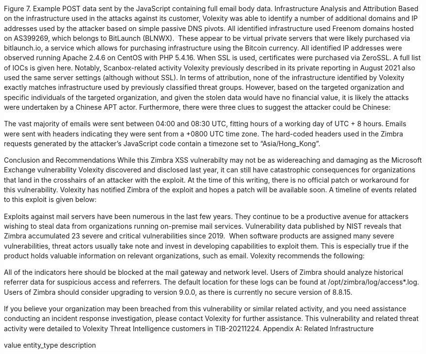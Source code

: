 Figure 7. Example POST data sent by the JavaScript containing full email body data.
Infrastructure Analysis and Attribution
Based on the infrastructure used in the attacks against its customer, Volexity was able to identify a number of additional domains and IP addresses used by the attacker based on simple passive DNS pivots. All identified infrastructure used Freenom domains hosted on AS399269, which belongs to BitLaunch (BLNWX).  These appear to be virtual private servers that were likely purchased via bitlaunch.io, a service which allows for purchasing infrastructure using the Bitcoin currency.
All identified IP addresses were observed running Apache 2.4.6 on CentOS with PHP 5.4.16. When SSL is used, certificates were purchased via ZeroSSL. A full list of IOCs is given here. Notably, Scanbox-related activity Volexity previously described in its private reporting in August 2021 also used the same server settings (although without SSL).
In terms of attribution, none of the infrastructure identified by Volexity exactly matches infrastructure used by previously classified threat groups. However, based on the targeted organization and specific individuals of the targeted organization, and given the stolen data would have no financial value, it is likely the attacks were undertaken by a Chinese APT actor. Furthermore, there were three clues to suggest the attacker could be Chinese:

The vast majority of emails were sent between 04:00 and 08:30 UTC, fitting hours of a working day of UTC + 8 hours.
Emails were sent with headers indicating they were sent from a +0800 UTC time zone.
The hard-coded headers used in the Zimbra requests generated by the attacker’s JavaScript code contain a timezone set to “Asia/Hong_Kong”.

Conclusion and Recommendations
While this Zimbra XSS vulnerabilty may not be as widereaching and damaging as the Microsoft Exchange vulnerability Volexity discovered and disclosed last year, it can still have catastrophic consequences for organizations that land in the crosshairs of an attacker with the exploit. At the time of this writing, there is no official patch or workaround for this vulnerability. Volexity has notified Zimbra of the exploit and hopes a patch will be available soon. A timeline of events related to this exploit is given below:

Exploits against mail servers have been numerous in the last few years. They continue to be a productive avenue for attackers wishing to steal data from organizations running on-premise mail services. Vulnerability data published by NIST reveals that Zimbra accumulated 23 severe and critical vulnerabilities since 2019.  When software products are assigned many severe vulnerabilities, threat actors usually take note and invest in developing capabilities to exploit them. This is especially true if the product holds valuable information on relevant organizations, such as email.
Volexity recommends the following:

All of the indicators here should be blocked at the mail gateway and network level.
Users of Zimbra should analyze historical referrer data for suspicious access and referrers. The default location for these logs can be found at /opt/zimbra/log/access*.log.
Users of Zimbra should consider upgrading to version 9.0.0, as there is currently no secure version of 8.8.15.

If you believe your organization may been breached from this vulnerability or similar related activity, and you need assistance conducting an incident response investigation, please contact Volexity for further assistance.
This vulnerability and related threat activity were detailed to Volexity Threat Intelligence customers in TIB-20211224.
Appendix A: Related Infrastructure



value
entity_type
description

